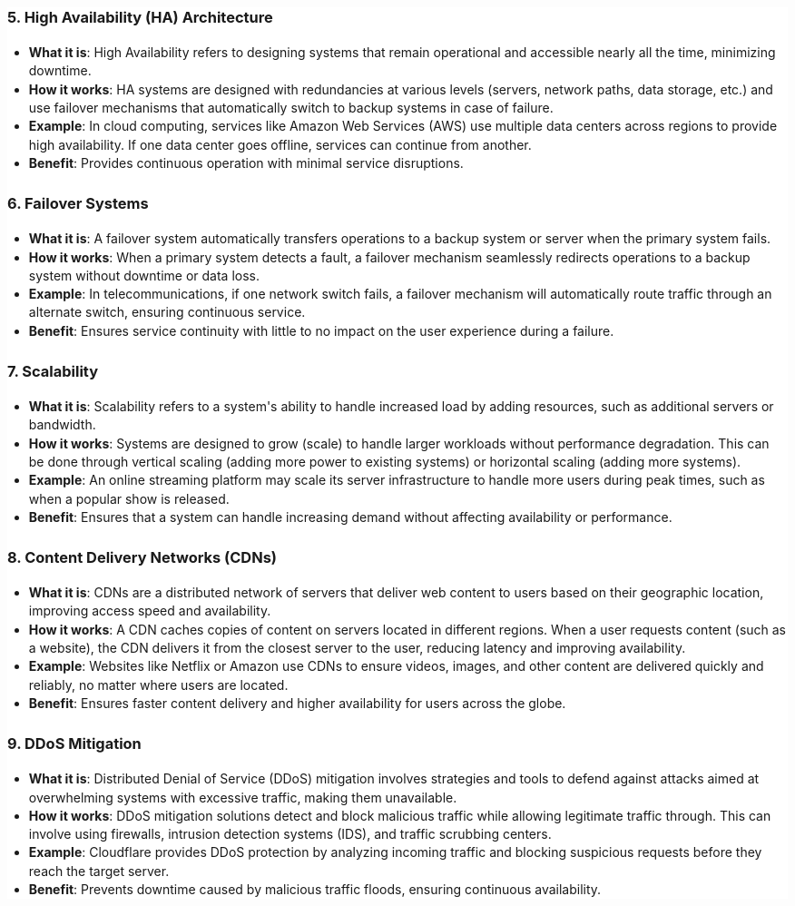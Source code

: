 ### 5. **High Availability (HA) Architecture**

- **What it is**: High Availability refers to designing systems that remain operational and accessible nearly all the time, minimizing downtime.
- **How it works**: HA systems are designed with redundancies at various levels (servers, network paths, data storage, etc.) and use failover mechanisms that automatically switch to backup systems in case of failure.
- **Example**: In cloud computing, services like Amazon Web Services (AWS) use multiple data centers across regions to provide high availability. If one data center goes offline, services can continue from another.
- **Benefit**: Provides continuous operation with minimal service disruptions.

### 6. **Failover Systems**

- **What it is**: A failover system automatically transfers operations to a backup system or server when the primary system fails.
- **How it works**: When a primary system detects a fault, a failover mechanism seamlessly redirects operations to a backup system without downtime or data loss.
- **Example**: In telecommunications, if one network switch fails, a failover mechanism will automatically route traffic through an alternate switch, ensuring continuous service.
- **Benefit**: Ensures service continuity with little to no impact on the user experience during a failure.

### 7. **Scalability**

- **What it is**: Scalability refers to a system's ability to handle increased load by adding resources, such as additional servers or bandwidth.
- **How it works**: Systems are designed to grow (scale) to handle larger workloads without performance degradation. This can be done through vertical scaling (adding more power to existing systems) or horizontal scaling (adding more systems).
- **Example**: An online streaming platform may scale its server infrastructure to handle more users during peak times, such as when a popular show is released.
- **Benefit**: Ensures that a system can handle increasing demand without affecting availability or performance.

### 8. **Content Delivery Networks (CDNs)**

- **What it is**: CDNs are a distributed network of servers that deliver web content to users based on their geographic location, improving access speed and availability.
- **How it works**: A CDN caches copies of content on servers located in different regions. When a user requests content (such as a website), the CDN delivers it from the closest server to the user, reducing latency and improving availability.
- **Example**: Websites like Netflix or Amazon use CDNs to ensure videos, images, and other content are delivered quickly and reliably, no matter where users are located.
- **Benefit**: Ensures faster content delivery and higher availability for users across the globe.

### 9. **DDoS Mitigation**

- **What it is**: Distributed Denial of Service (DDoS) mitigation involves strategies and tools to defend against attacks aimed at overwhelming systems with excessive traffic, making them unavailable.
- **How it works**: DDoS mitigation solutions detect and block malicious traffic while allowing legitimate traffic through. This can involve using firewalls, intrusion detection systems (IDS), and traffic scrubbing centers.
- **Example**: Cloudflare provides DDoS protection by analyzing incoming traffic and blocking suspicious requests before they reach the target server.
- **Benefit**: Prevents downtime caused by malicious traffic floods, ensuring continuous availability.
